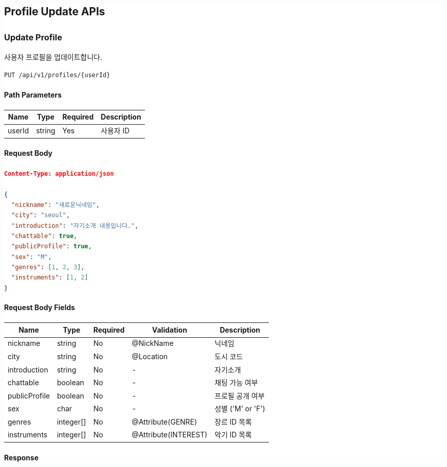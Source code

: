 
## Profile Update APIs

### Update Profile

사용자 프로필을 업데이트합니다.

```
PUT /api/v1/profiles/{userId}
```

#### Path Parameters

| Name   | Type   | Required | Description |
|--------|--------|----------|-------------|
| userId | string | Yes      | 사용자 ID      |

#### Request Body

```json
Content-Type: application/json

{
  "nickname": "새로운닉네임",
  "city": "seoul",
  "introduction": "자기소개 내용입니다.",
  "chattable": true,
  "publicProfile": true,
  "sex": "M",
  "genres": [1, 2, 3],
  "instruments": [1, 2]
}
```

#### Request Body Fields

| Name          | Type      | Required | Validation           | Description     |
|---------------|-----------|----------|----------------------|-----------------|
| nickname      | string    | No       | @NickName            | 닉네임             |
| city          | string    | No       | @Location            | 도시 코드           |
| introduction  | string    | No       | -                    | 자기소개            |
| chattable     | boolean   | No       | -                    | 채팅 가능 여부        |
| publicProfile | boolean   | No       | -                    | 프로필 공개 여부       |
| sex           | char      | No       | -                    | 성별 ('M' or 'F') |
| genres        | integer[] | No       | @Attribute(GENRE)    | 장르 ID 목록        |
| instruments   | integer[] | No       | @Attribute(INTEREST) | 악기 ID 목록        |

#### Response
